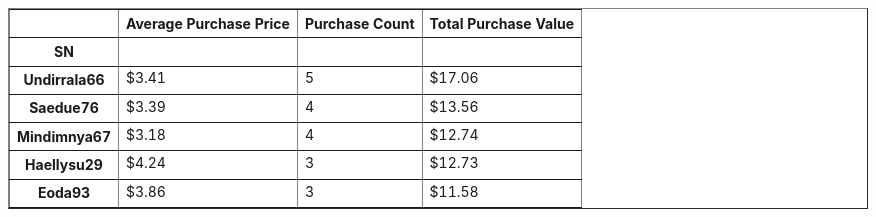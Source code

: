 


<div>
<style>
    .dataframe thead tr:only-child th {
        text-align: right;
    }

    .dataframe thead th {
        text-align: left;
    }

    .dataframe tbody tr th {
        vertical-align: top;
    }
</style>
<table border="1" class="dataframe">
  <thead>
    <tr style="text-align: right;">
      <th></th>
      <th>Average Purchase Price</th>
      <th>Purchase Count</th>
      <th>Total Purchase Value</th>
    </tr>
    <tr>
      <th>SN</th>
      <th></th>
      <th></th>
      <th></th>
    </tr>
  </thead>
  <tbody>
    <tr>
      <th>Undirrala66</th>
      <td>$3.41</td>
      <td>5</td>
      <td>$17.06</td>
    </tr>
    <tr>
      <th>Saedue76</th>
      <td>$3.39</td>
      <td>4</td>
      <td>$13.56</td>
    </tr>
    <tr>
      <th>Mindimnya67</th>
      <td>$3.18</td>
      <td>4</td>
      <td>$12.74</td>
    </tr>
    <tr>
      <th>Haellysu29</th>
      <td>$4.24</td>
      <td>3</td>
      <td>$12.73</td>
    </tr>
    <tr>
      <th>Eoda93</th>
      <td>$3.86</td>
      <td>3</td>
      <td>$11.58</td>
    </tr>
  </tbody>
</table>
</div>